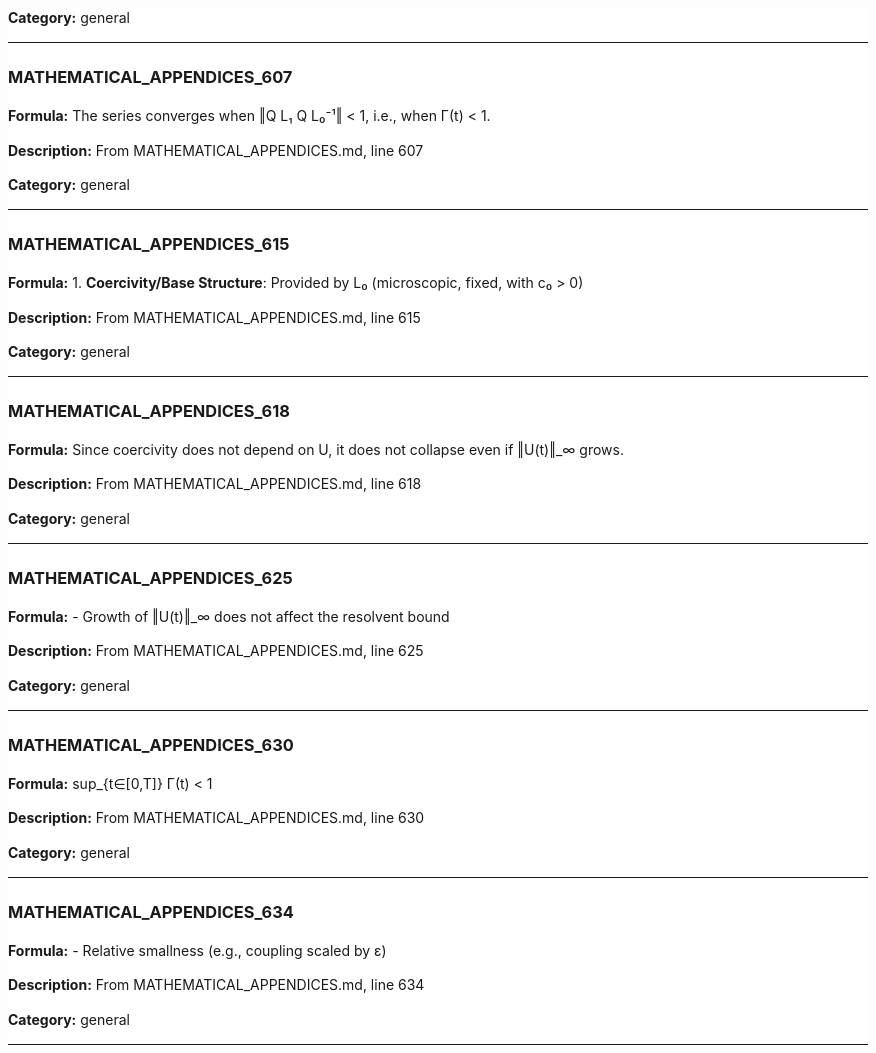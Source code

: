 **Category:** general

---

### MATHEMATICAL_APPENDICES_607
**Formula:** The series converges when ‖Q L₁ Q L₀⁻¹‖ < 1, i.e., when Γ(t) < 1.

**Description:** From MATHEMATICAL_APPENDICES.md, line 607

**Category:** general

---

### MATHEMATICAL_APPENDICES_615
**Formula:** 1. **Coercivity/Base Structure**: Provided by L₀ (microscopic, fixed, with c₀ > 0)

**Description:** From MATHEMATICAL_APPENDICES.md, line 615

**Category:** general

---

### MATHEMATICAL_APPENDICES_618
**Formula:** Since coercivity does not depend on U, it does not collapse even if ‖U(t)‖_∞ grows.

**Description:** From MATHEMATICAL_APPENDICES.md, line 618

**Category:** general

---

### MATHEMATICAL_APPENDICES_625
**Formula:** - Growth of ‖U(t)‖_∞ does not affect the resolvent bound

**Description:** From MATHEMATICAL_APPENDICES.md, line 625

**Category:** general

---

### MATHEMATICAL_APPENDICES_630
**Formula:** sup_{t∈[0,T]} Γ(t) < 1

**Description:** From MATHEMATICAL_APPENDICES.md, line 630

**Category:** general

---

### MATHEMATICAL_APPENDICES_634
**Formula:** - Relative smallness (e.g., coupling scaled by ε)

**Description:** From MATHEMATICAL_APPENDICES.md, line 634

**Category:** general

---
